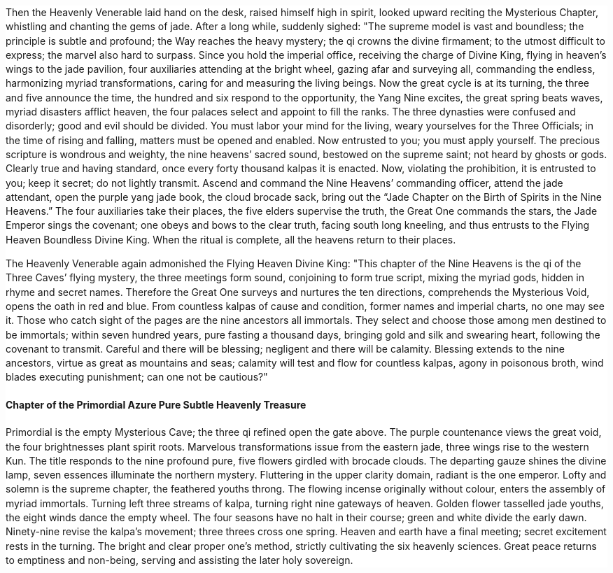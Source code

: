 Then the Heavenly Venerable laid hand on the desk, raised himself high in spirit, looked upward reciting the Mysterious Chapter, whistling and chanting the gems of jade. After a long while, suddenly sighed: "The supreme model is vast and boundless; the principle is subtle and profound; the Way reaches the heavy mystery; the qi crowns the divine firmament; to the utmost difficult to express; the marvel also hard to surpass. Since you hold the imperial office, receiving the charge of Divine King, flying in heaven’s wings to the jade pavilion, four auxiliaries attending at the bright wheel, gazing afar and surveying all, commanding the endless, harmonizing myriad transformations, caring for and measuring the living beings. Now the great cycle is at its turning, the three and five announce the time, the hundred and six respond to the opportunity, the Yang Nine excites, the great spring beats waves, myriad disasters afflict heaven, the four palaces select and appoint to fill the ranks. The three dynasties were confused and disorderly; good and evil should be divided. You must labor your mind for the living, weary yourselves for the Three Officials; in the time of rising and falling, matters must be opened and enabled. Now entrusted to you; you must apply yourself. The precious scripture is wondrous and weighty, the nine heavens’ sacred sound, bestowed on the supreme saint; not heard by ghosts or gods. Clearly true and having standard, once every forty thousand kalpas it is enacted. Now, violating the prohibition, it is entrusted to you; keep it secret; do not lightly transmit. Ascend and command the Nine Heavens’ commanding officer, attend the jade attendant, open the purple yang jade book, the cloud brocade sack, bring out the “Jade Chapter on the Birth of Spirits in the Nine Heavens.” The four auxiliaries take their places, the five elders supervise the truth, the Great One commands the stars, the Jade Emperor sings the covenant; one obeys and bows to the clear truth, facing south long kneeling, and thus entrusts to the Flying Heaven Boundless Divine King. When the ritual is complete, all the heavens return to their places.

The Heavenly Venerable again admonished the Flying Heaven Divine King: "This chapter of the Nine Heavens is the qi of the Three Caves’ flying mystery, the three meetings form sound, conjoining to form true script, mixing the myriad gods, hidden in rhyme and secret names. Therefore the Great One surveys and nurtures the ten directions, comprehends the Mysterious Void, opens the oath in red and blue. From countless kalpas of cause and condition, former names and imperial charts, no one may see it. Those who catch sight of the pages are the nine ancestors all immortals. They select and choose those among men destined to be immortals; within seven hundred years, pure fasting a thousand days, bringing gold and silk and swearing heart, following the covenant to transmit. Careful and there will be blessing; negligent and there will be calamity. Blessing extends to the nine ancestors, virtue as great as mountains and seas; calamity will test and flow for countless kalpas, agony in poisonous broth, wind blades executing punishment; can one not be cautious?"

#### Chapter of the Primordial Azure Pure Subtle Heavenly Treasure

Primordial is the empty Mysterious Cave; the three qi refined open the gate above. The purple countenance views the great void, the four brightnesses plant spirit roots. Marvelous transformations issue from the eastern jade, three wings rise to the western Kun. The title responds to the nine profound pure, five flowers girdled with brocade clouds. The departing gauze shines the divine lamp, seven essences illuminate the northern mystery. Fluttering in the upper clarity domain, radiant is the one emperor. Lofty and solemn is the supreme chapter, the feathered youths throng. The flowing incense originally without colour, enters the assembly of myriad immortals. Turning left three streams of kalpa, turning right nine gateways of heaven. Golden flower tasselled jade youths, the eight winds dance the empty wheel. The four seasons have no halt in their course; green and white divide the early dawn. Ninety-nine revise the kalpa’s movement; three threes cross one spring. Heaven and earth have a final meeting; secret excitement rests in the turning. The bright and clear proper one’s method, strictly cultivating the six heavenly sciences. Great peace returns to emptiness and non-being, serving and assisting the later holy sovereign.
